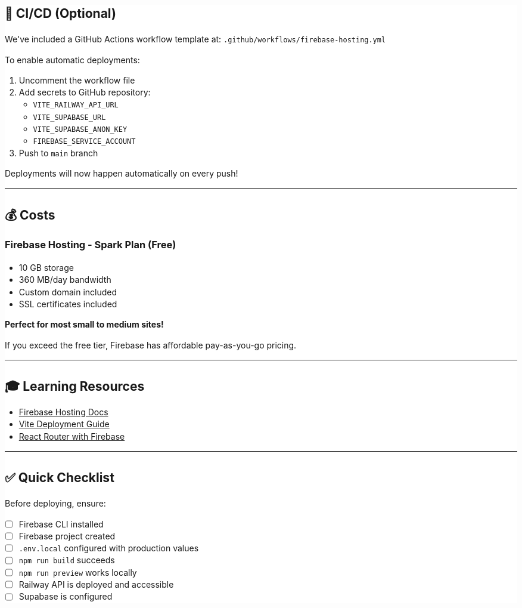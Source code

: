 ## 🔄 CI/CD (Optional)

We've included a GitHub Actions workflow template at:
`.github/workflows/firebase-hosting.yml`

To enable automatic deployments:

1. Uncomment the workflow file
2. Add secrets to GitHub repository:
   - `VITE_RAILWAY_API_URL`
   - `VITE_SUPABASE_URL`
   - `VITE_SUPABASE_ANON_KEY`
   - `FIREBASE_SERVICE_ACCOUNT`
3. Push to `main` branch

Deployments will now happen automatically on every push!

---

## 💰 Costs

### Firebase Hosting - Spark Plan (Free)
- 10 GB storage
- 360 MB/day bandwidth
- Custom domain included
- SSL certificates included

**Perfect for most small to medium sites!**

If you exceed the free tier, Firebase has affordable pay-as-you-go pricing.

---

## 🎓 Learning Resources

- [Firebase Hosting Docs](https://firebase.google.com/docs/hosting)
- [Vite Deployment Guide](https://vitejs.dev/guide/static-deploy.html)
- [React Router with Firebase](https://create-react-app.dev/docs/deployment/#firebase)

---

## ✅ Quick Checklist

Before deploying, ensure:

- [ ] Firebase CLI installed
- [ ] Firebase project created
- [ ] `.env.local` configured with production values
- [ ] `npm run build` succeeds
- [ ] `npm run preview` works locally
- [ ] Railway API is deployed and accessible
- [ ] Supabase is configured
